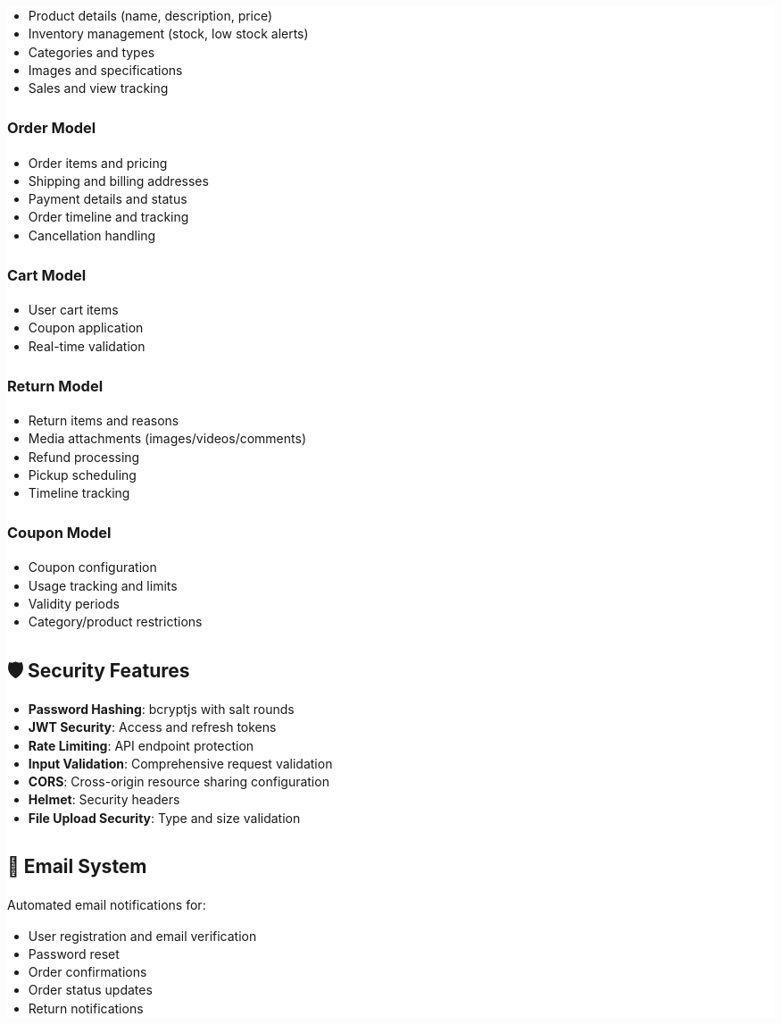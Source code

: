 - Product details (name, description, price)
- Inventory management (stock, low stock alerts)
- Categories and types
- Images and specifications
- Sales and view tracking

### Order Model

- Order items and pricing
- Shipping and billing addresses
- Payment details and status
- Order timeline and tracking
- Cancellation handling

### Cart Model

- User cart items
- Coupon application
- Real-time validation

### Return Model

- Return items and reasons
- Media attachments (images/videos/comments)
- Refund processing
- Pickup scheduling
- Timeline tracking

### Coupon Model

- Coupon configuration
- Usage tracking and limits
- Validity periods
- Category/product restrictions

## 🛡️ Security Features

- **Password Hashing**: bcryptjs with salt rounds
- **JWT Security**: Access and refresh tokens
- **Rate Limiting**: API endpoint protection
- **Input Validation**: Comprehensive request validation
- **CORS**: Cross-origin resource sharing configuration
- **Helmet**: Security headers
- **File Upload Security**: Type and size validation

## 📧 Email System

Automated email notifications for:

- User registration and email verification
- Password reset
- Order confirmations
- Order status updates
- Return notifications
